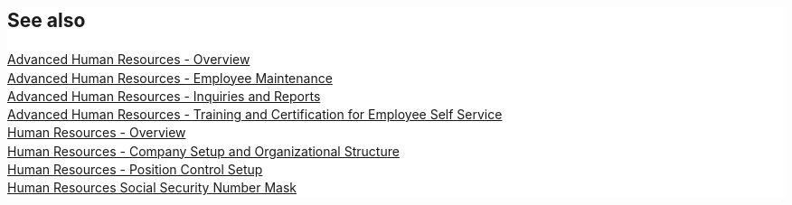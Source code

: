 ## See also

[Advanced Human Resources - Overview](AdvancedHumanResource.md)  
[Advanced Human Resources - Employee Maintenance](advanced-hr-employee-maintenance.md)  
[Advanced Human Resources - Inquiries and Reports](advanced-hr-inquiries-reports.md)  
[Advanced Human Resources - Training and Certification for Employee Self Service](advanced-hr-inquiries-training-certification.md)  
[Human Resources - Overview](HumanResource.md)  
[Human Resources - Company Setup and Organizational Structure](human-resources-company-setup.md)  
[Human Resources - Position Control Setup](human-resources-position-control.md)  
[Human Resources Social Security Number Mask](../whats-new/human-resource-social-security-number-mask.md)  
